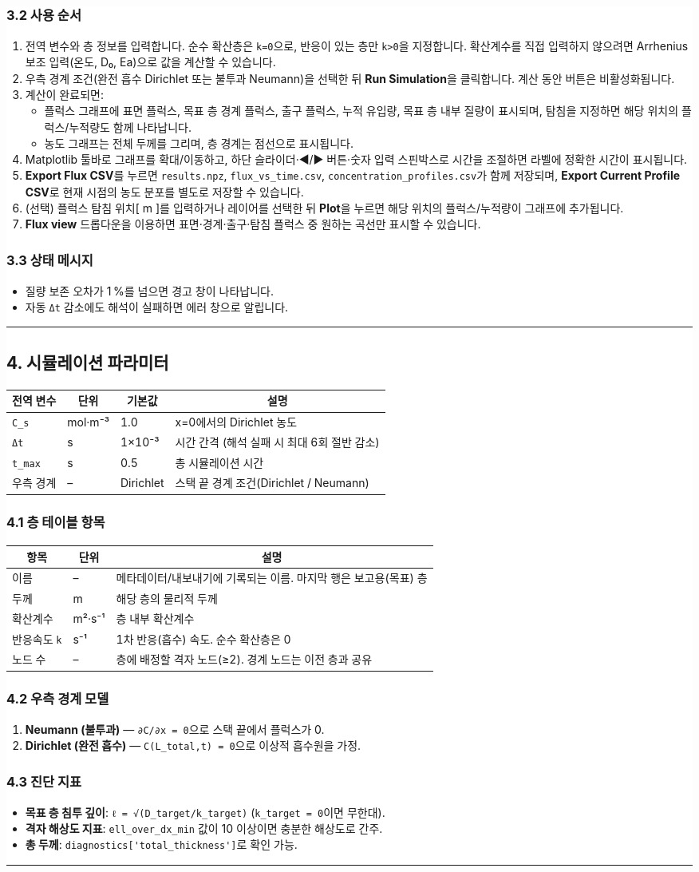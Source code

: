 ### 3.2 사용 순서
1. 전역 변수와 층 정보를 입력합니다. 순수 확산층은 `k=0`으로, 반응이 있는 층만 `k>0`을 지정합니다. 확산계수를 직접 입력하지 않으려면 Arrhenius 보조 입력(온도, D₀, Ea)으로 값을 계산할 수 있습니다.
2. 우측 경계 조건(완전 흡수 Dirichlet 또는 불투과 Neumann)을 선택한 뒤 **Run Simulation**을 클릭합니다. 계산 동안 버튼은 비활성화됩니다.
3. 계산이 완료되면:
   - 플럭스 그래프에 표면 플럭스, 목표 층 경계 플럭스, 출구 플럭스, 누적 유입량, 목표 층 내부 질량이 표시되며, 탐침을 지정하면 해당 위치의 플럭스/누적량도 함께 나타납니다.
   - 농도 그래프는 전체 두께를 그리며, 층 경계는 점선으로 표시됩니다.
4. Matplotlib 툴바로 그래프를 확대/이동하고, 하단 슬라이더·◀/▶ 버튼·숫자 입력 스핀박스로 시간을 조절하면 라벨에 정확한 시간이 표시됩니다.
5. **Export Flux CSV**를 누르면 `results.npz`, `flux_vs_time.csv`, `concentration_profiles.csv`가 함께 저장되며, **Export Current Profile CSV**로 현재 시점의 농도 분포를 별도로 저장할 수 있습니다.
6. (선택) 플럭스 탐침 위치[ m ]를 입력하거나 레이어를 선택한 뒤 **Plot**을 누르면 해당 위치의 플럭스/누적량이 그래프에 추가됩니다.
7. **Flux view** 드롭다운을 이용하면 표면·경계·출구·탐침 플럭스 중 원하는 곡선만 표시할 수 있습니다.

### 3.3 상태 메시지
- 질량 보존 오차가 1 %를 넘으면 경고 창이 나타납니다.
- 자동 `Δt` 감소에도 해석이 실패하면 에러 창으로 알립니다.

---

## 4. 시뮬레이션 파라미터

| 전역 변수 | 단위 | 기본값 | 설명 |
|-----------|------|--------|------|
| `C_s` | mol·m⁻³ | 1.0 | x=0에서의 Dirichlet 농도 |
| `Δt` | s | 1×10⁻³ | 시간 간격 (해석 실패 시 최대 6회 절반 감소) |
| `t_max` | s | 0.5 | 총 시뮬레이션 시간 |
| 우측 경계 | – | Dirichlet | 스택 끝 경계 조건(Dirichlet / Neumann) |

### 4.1 층 테이블 항목

| 항목 | 단위 | 설명 |
|------|------|------|
| 이름 | – | 메타데이터/내보내기에 기록되는 이름. 마지막 행은 보고용(목표) 층 |
| 두께 | m | 해당 층의 물리적 두께 |
| 확산계수 | m²·s⁻¹ | 층 내부 확산계수 |
| 반응속도 `k` | s⁻¹ | 1차 반응(흡수) 속도. 순수 확산층은 0 |
| 노드 수 | – | 층에 배정할 격자 노드(≥2). 경계 노드는 이전 층과 공유 |

### 4.2 우측 경계 모델
1. **Neumann (불투과)** — `∂C/∂x = 0`으로 스택 끝에서 플럭스가 0.
2. **Dirichlet (완전 흡수)** — `C(L_total,t) = 0`으로 이상적 흡수원을 가정.

### 4.3 진단 지표
- **목표 층 침투 깊이**: `ℓ = √(D_target/k_target)` (`k_target = 0`이면 무한대).
- **격자 해상도 지표**: `ell_over_dx_min` 값이 10 이상이면 충분한 해상도로 간주.
- **총 두께**: `diagnostics['total_thickness']`로 확인 가능.

---